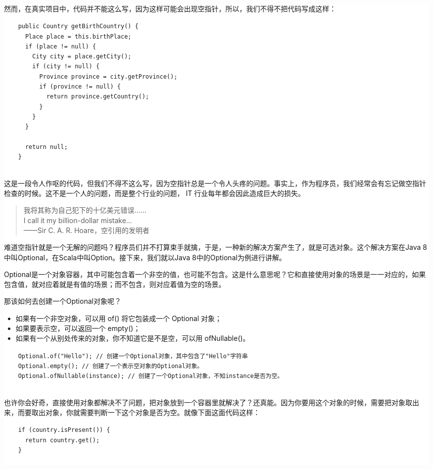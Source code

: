 然而，在真实项目中，代码并不能这么写，因为这样可能会出现空指针，所以，我们不得不把代码写成这样：

```
    public Country getBirthCountry() {
      Place place = this.birthPlace;
      if (place != null) {
        City city = place.getCity();
        if (city != null) {
          Province province = city.getProvince();
          if (province != null) {
            return province.getCountry();
          }
        }
      }
    
      return null; 
    }
    

```

这是一段令人作呕的代码，但我们不得不这么写，因为空指针总是一个令人头疼的问题。事实上，作为程序员，我们经常会有忘记做空指针检查的时候。这不是一个人的问题，而是整个行业的问题， IT 行业每年都会因此造成巨大的损失。

> 我将其称为自己犯下的十亿美元错误……  
> I call it my billion-dollar mistake…  
> ——Sir C. A. R. Hoare，空引用的发明者

难道空指针就是一个无解的问题吗？程序员们并不打算束手就擒，于是，一种新的解决方案产生了，就是可选对象。这个解决方案在Java 8中叫Optional，在Scala中叫Option。接下来，我们就以Java 8中的Optional为例进行讲解。

Optional是一个对象容器，其中可能包含着一个非空的值，也可能不包含。这是什么意思呢？它和直接使用对象的场景是一一对应的，如果包含值，就对应着就是有值的场景；而不包含，则对应着值为空的场景。

那该如何去创建一个Optional对象呢？

 *    如果有一个非空对象，可以用 of\(\) 将它包装成一个 Optional 对象；
 *    如果要表示空，可以返回一个 empty\(\)；
 *    如果有一个从别处传来的对象，你不知道它是不是空，可以用 ofNullable\(\)。

```
    Optional.of("Hello"); // 创建一个Optional对象，其中包含了"Hello"字符串
    Optional.empty(); // 创建了一个表示空对象的Optional对象。
    Optional.ofNullable(instance); // 创建了一个Optional对象，不知instance是否为空。
    

```

也许你会好奇，直接使用对象都解决不了问题，把对象放到一个容器里就解决了？还真能。因为你要用这个对象的时候，需要把对象取出来，而要取出对象，你就需要判断一下这个对象是否为空。就像下面这面代码这样：

```
    if (country.isPresent()) {
      return country.get();
    } 
    

```
